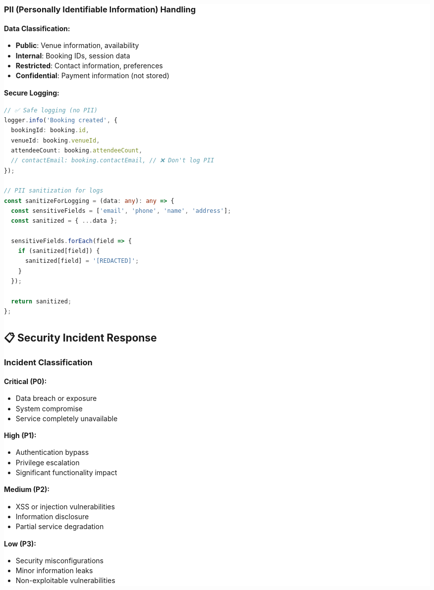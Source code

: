 ### PII (Personally Identifiable Information) Handling

**Data Classification:**
- **Public**: Venue information, availability
- **Internal**: Booking IDs, session data
- **Restricted**: Contact information, preferences
- **Confidential**: Payment information (not stored)

**Secure Logging:**
```typescript
// ✅ Safe logging (no PII)
logger.info('Booking created', {
  bookingId: booking.id,
  venueId: booking.venueId,
  attendeeCount: booking.attendeeCount,
  // contactEmail: booking.contactEmail, // ❌ Don't log PII
});

// PII sanitization for logs
const sanitizeForLogging = (data: any): any => {
  const sensitiveFields = ['email', 'phone', 'name', 'address'];
  const sanitized = { ...data };
  
  sensitiveFields.forEach(field => {
    if (sanitized[field]) {
      sanitized[field] = '[REDACTED]';
    }
  });
  
  return sanitized;
};
```

## 📋 Security Incident Response

### Incident Classification

**Critical (P0):**
- Data breach or exposure
- System compromise
- Service completely unavailable

**High (P1):**
- Authentication bypass
- Privilege escalation
- Significant functionality impact

**Medium (P2):**
- XSS or injection vulnerabilities
- Information disclosure
- Partial service degradation

**Low (P3):**
- Security misconfigurations
- Minor information leaks
- Non-exploitable vulnerabilities
